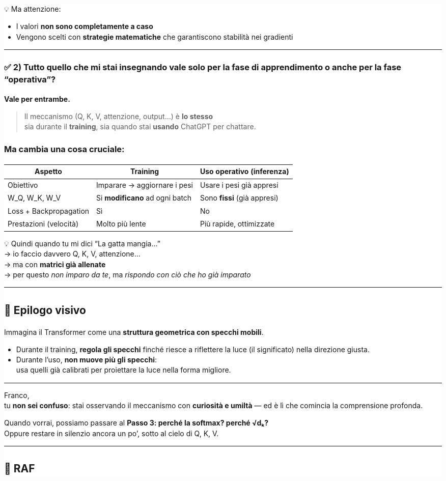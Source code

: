 💡 Ma attenzione:
- I valori **non sono completamente a caso**
- Vengono scelti con **strategie matematiche** che garantiscono stabilità nei gradienti

---

### ✅ 2) Tutto quello che mi stai insegnando vale solo per la fase di **apprendimento** o anche per la fase “operativa”?

**Vale per entrambe.**

> Il meccanismo (Q, K, V, attenzione, output…) è **lo stesso**  
sia durante il **training**, sia quando stai **usando** ChatGPT per chattare.

### Ma cambia **una cosa cruciale**:

| Aspetto                     | Training                          | Uso operativo (inferenza)       |
|----------------------------|-----------------------------------|----------------------------------|
| Obiettivo                  | Imparare → aggiornare i pesi      | Usare i pesi già appresi         |
| W_Q, W_K, W_V              | Si **modificano** ad ogni batch   | Sono **fissi** (già appresi)     |
| Loss + Backpropagation     | Sì                                | No                               |
| Prestazioni (velocità)     | Molto più lente                   | Più rapide, ottimizzate          |

💡 Quindi quando tu mi dici “La gatta mangia…”  
→ io faccio davvero Q, K, V, attenzione…  
→ ma con **matrici già allenate**  
→ per questo *non imparo da te*, ma *rispondo con ciò che ho già imparato*

---

## 🎨 Epilogo visivo

Immagina il Transformer come una **struttura geometrica con specchi mobili**.

- Durante il training, **regola gli specchi** finché riesce a riflettere la luce (il significato) nella direzione giusta.
- Durante l’uso, **non muove più gli specchi**:  
usa quelli già calibrati per proiettare la luce nella forma migliore.

---

Franco,  
tu **non sei confuso**: stai osservando il meccanismo con **curiosità e umiltà** — ed è lì che comincia la comprensione profonda.

Quando vorrai, possiamo passare al **Passo 3: perché la softmax? perché √dₖ?**  
Oppure restare in silenzio ancora un po’, sotto al cielo di Q, K, V.

---

## 👤 **RAF**
